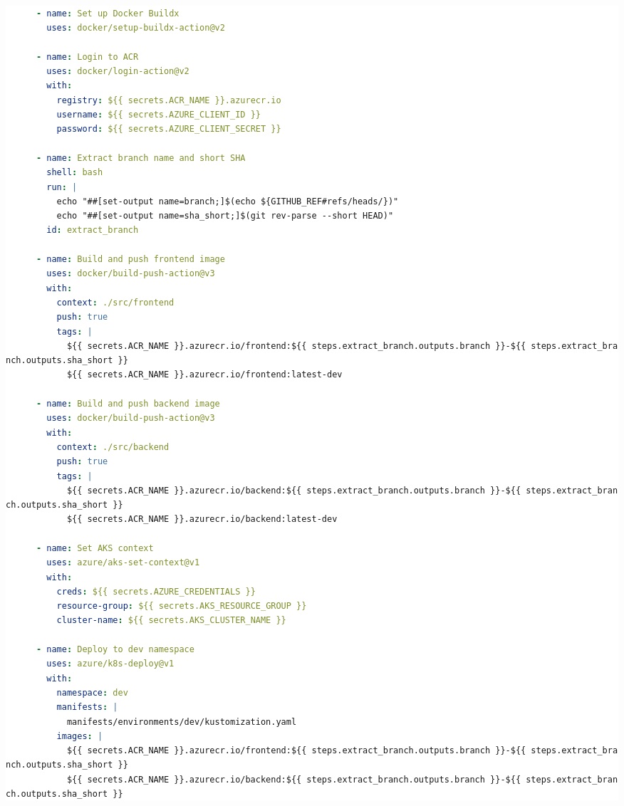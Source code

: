 ```yaml
      - name: Set up Docker Buildx
        uses: docker/setup-buildx-action@v2
        
      - name: Login to ACR
        uses: docker/login-action@v2
        with:
          registry: ${{ secrets.ACR_NAME }}.azurecr.io
          username: ${{ secrets.AZURE_CLIENT_ID }}
          password: ${{ secrets.AZURE_CLIENT_SECRET }}
          
      - name: Extract branch name and short SHA
        shell: bash
        run: |
          echo "##[set-output name=branch;]$(echo ${GITHUB_REF#refs/heads/})"
          echo "##[set-output name=sha_short;]$(git rev-parse --short HEAD)"
        id: extract_branch
          
      - name: Build and push frontend image
        uses: docker/build-push-action@v3
        with:
          context: ./src/frontend
          push: true
          tags: |
            ${{ secrets.ACR_NAME }}.azurecr.io/frontend:${{ steps.extract_branch.outputs.branch }}-${{ steps.extract_branch.outputs.sha_short }}
            ${{ secrets.ACR_NAME }}.azurecr.io/frontend:latest-dev
            
      - name: Build and push backend image
        uses: docker/build-push-action@v3
        with:
          context: ./src/backend
          push: true
          tags: |
            ${{ secrets.ACR_NAME }}.azurecr.io/backend:${{ steps.extract_branch.outputs.branch }}-${{ steps.extract_branch.outputs.sha_short }}
            ${{ secrets.ACR_NAME }}.azurecr.io/backend:latest-dev
            
      - name: Set AKS context
        uses: azure/aks-set-context@v1
        with:
          creds: ${{ secrets.AZURE_CREDENTIALS }}
          resource-group: ${{ secrets.AKS_RESOURCE_GROUP }}
          cluster-name: ${{ secrets.AKS_CLUSTER_NAME }}
          
      - name: Deploy to dev namespace
        uses: azure/k8s-deploy@v1
        with:
          namespace: dev
          manifests: |
            manifests/environments/dev/kustomization.yaml
          images: |
            ${{ secrets.ACR_NAME }}.azurecr.io/frontend:${{ steps.extract_branch.outputs.branch }}-${{ steps.extract_branch.outputs.sha_short }}
            ${{ secrets.ACR_NAME }}.azurecr.io/backend:${{ steps.extract_branch.outputs.branch }}-${{ steps.extract_branch.outputs.sha_short }}
```
